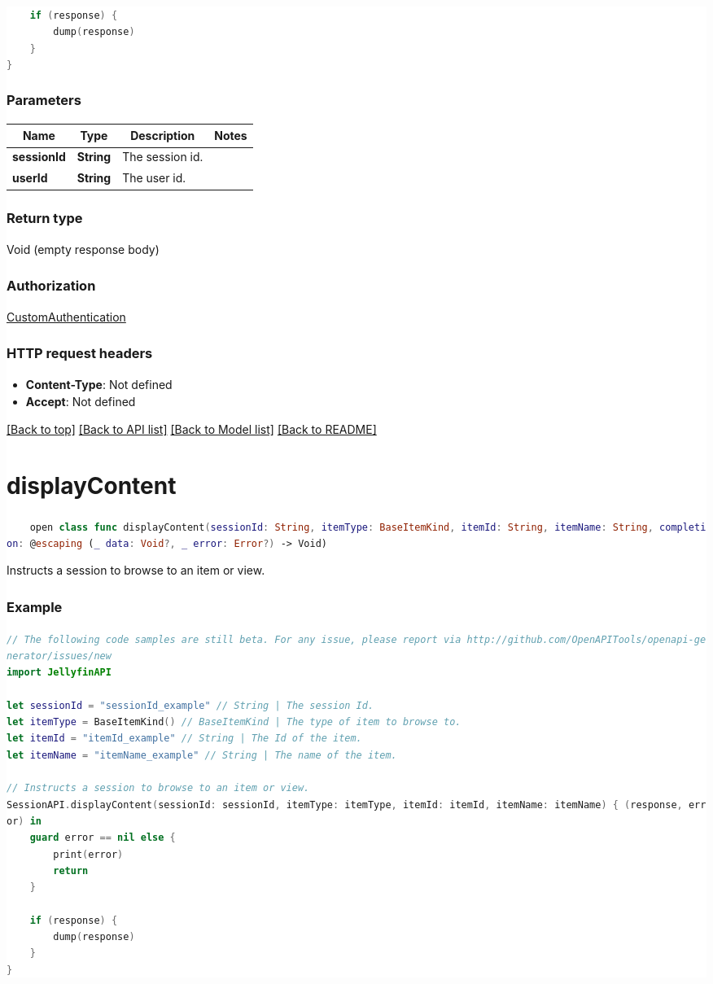 ```swift
    if (response) {
        dump(response)
    }
}
```

### Parameters

Name | Type | Description  | Notes
------------- | ------------- | ------------- | -------------
 **sessionId** | **String** | The session id. | 
 **userId** | **String** | The user id. | 

### Return type

Void (empty response body)

### Authorization

[CustomAuthentication](../README.md#CustomAuthentication)

### HTTP request headers

 - **Content-Type**: Not defined
 - **Accept**: Not defined

[[Back to top]](#) [[Back to API list]](../README.md#documentation-for-api-endpoints) [[Back to Model list]](../README.md#documentation-for-models) [[Back to README]](../README.md)

# **displayContent**
```swift
    open class func displayContent(sessionId: String, itemType: BaseItemKind, itemId: String, itemName: String, completion: @escaping (_ data: Void?, _ error: Error?) -> Void)
```

Instructs a session to browse to an item or view.

### Example
```swift
// The following code samples are still beta. For any issue, please report via http://github.com/OpenAPITools/openapi-generator/issues/new
import JellyfinAPI

let sessionId = "sessionId_example" // String | The session Id.
let itemType = BaseItemKind() // BaseItemKind | The type of item to browse to.
let itemId = "itemId_example" // String | The Id of the item.
let itemName = "itemName_example" // String | The name of the item.

// Instructs a session to browse to an item or view.
SessionAPI.displayContent(sessionId: sessionId, itemType: itemType, itemId: itemId, itemName: itemName) { (response, error) in
    guard error == nil else {
        print(error)
        return
    }

    if (response) {
        dump(response)
    }
}
```
